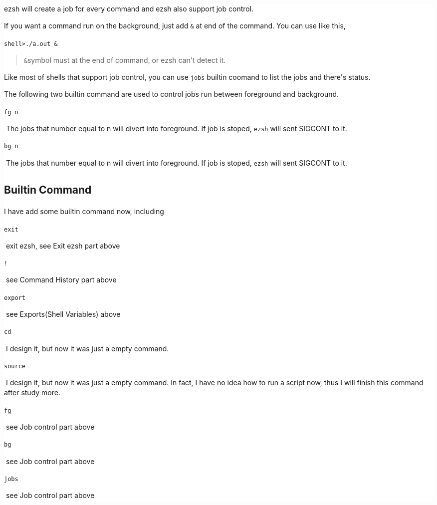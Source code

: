 ezsh will create a job for every command and ezsh also support job control.

If you want a command run on the background, just add `&`  at end of the command. You can use like this,

```shell
shell>./a.out &
```

> `&`symbol must at the end of command, or ezsh can't detect it.

Like most of shells that support job control, you can use `jobs` builtin coomand to list the jobs and there's status.

The following two builtin command are used to control jobs run between foreground and background.

`fg n`

​	The jobs that number equal to n will divert into foreground. If job is stoped, `ezsh` will sent SIGCONT to it.

`bg n`

​	The jobs that number equal to n will divert into foreground. If job is stoped, `ezsh` will sent SIGCONT to it.	

## Builtin Command

I have add some builtin command now, including 

`exit`

​	exit ezsh, see Exit ezsh part above

`!`

​	see Command History part above

`export`

​	see Exports(Shell Variables) above

`cd` 

​	I design it, but now it was just a empty command.

`source`

​	I design it, but now it was just a empty command. In fact, I have no idea how to run a script now, thus I will finish this command after study more.

`fg`

​	see Job control part above

`bg`

​	see Job control part above

`jobs`

​	see Job control part above	
